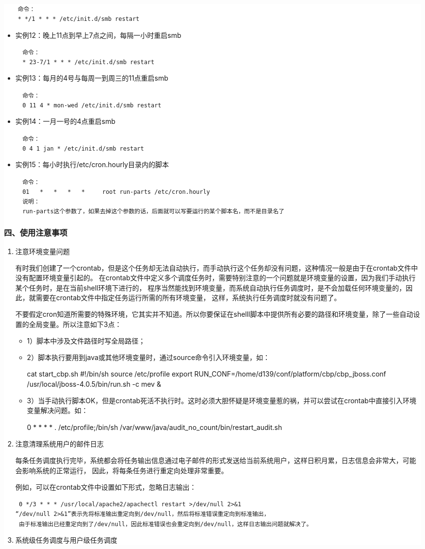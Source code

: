         命令：
        * */1 * * * /etc/init.d/smb restart
* 实例12：晚上11点到早上7点之间，每隔一小时重启smb

        命令：
        * 23-7/1 * * * /etc/init.d/smb restart
* 实例13：每月的4号与每周一到周三的11点重启smb

        命令：
        0 11 4 * mon-wed /etc/init.d/smb restart
* 实例14：一月一号的4点重启smb

        命令：
        0 4 1 jan * /etc/init.d/smb restart

* 实例15：每小时执行/etc/cron.hourly目录内的脚本

        命令：
        01   *   *   *   *     root run-parts /etc/cron.hourly
        说明：
        run-parts这个参数了，如果去掉这个参数的话，后面就可以写要运行的某个脚本名，而不是目录名了

### 四、使用注意事项

1. 注意环境变量问题

    有时我们创建了一个crontab，但是这个任务却无法自动执行，而手动执行这个任务却没有问题，这种情况一般是由于在crontab文件中没有配置环境变量引起的。
    在crontab文件中定义多个调度任务时，需要特别注意的一个问题就是环境变量的设置，因为我们手动执行某个任务时，是在当前shell环境下进行的，
    程序当然能找到环境变量，而系统自动执行任务调度时，是不会加载任何环境变量的，因此，就需要在crontab文件中指定任务运行所需的所有环境变量，
    这样，系统执行任务调度时就没有问题了。

    不要假定cron知道所需要的特殊环境，它其实并不知道。所以你要保证在shelll脚本中提供所有必要的路径和环境变量，除了一些自动设置的全局变量。所以注意如下3点：

    * 1）脚本中涉及文件路径时写全局路径；
    * 2）脚本执行要用到java或其他环境变量时，通过source命令引入环境变量，如：

        cat start_cbp.sh
        #!/bin/sh
        source /etc/profile
        export RUN_CONF=/home/d139/conf/platform/cbp/cbp_jboss.conf
        /usr/local/jboss-4.0.5/bin/run.sh -c mev &
    * 3）当手动执行脚本OK，但是crontab死活不执行时。这时必须大胆怀疑是环境变量惹的祸，并可以尝试在crontab中直接引入环境变量解决问题。如：

        0 * * * * . /etc/profile;/bin/sh /var/www/java/audit_no_count/bin/restart_audit.sh

2. 注意清理系统用户的邮件日志

    每条任务调度执行完毕，系统都会将任务输出信息通过电子邮件的形式发送给当前系统用户，这样日积月累，日志信息会非常大，可能会影响系统的正常运行，
    因此，将每条任务进行重定向处理非常重要。

    例如，可以在crontab文件中设置如下形式，忽略日志输出：

        0 */3 * * * /usr/local/apache2/apachectl restart >/dev/null 2>&1
       “/dev/null 2>&1”表示先将标准输出重定向到/dev/null，然后将标准错误重定向到标准输出，
        由于标准输出已经重定向到了/dev/null，因此标准错误也会重定向到/dev/null，这样日志输出问题就解决了。

3. 系统级任务调度与用户级任务调度
